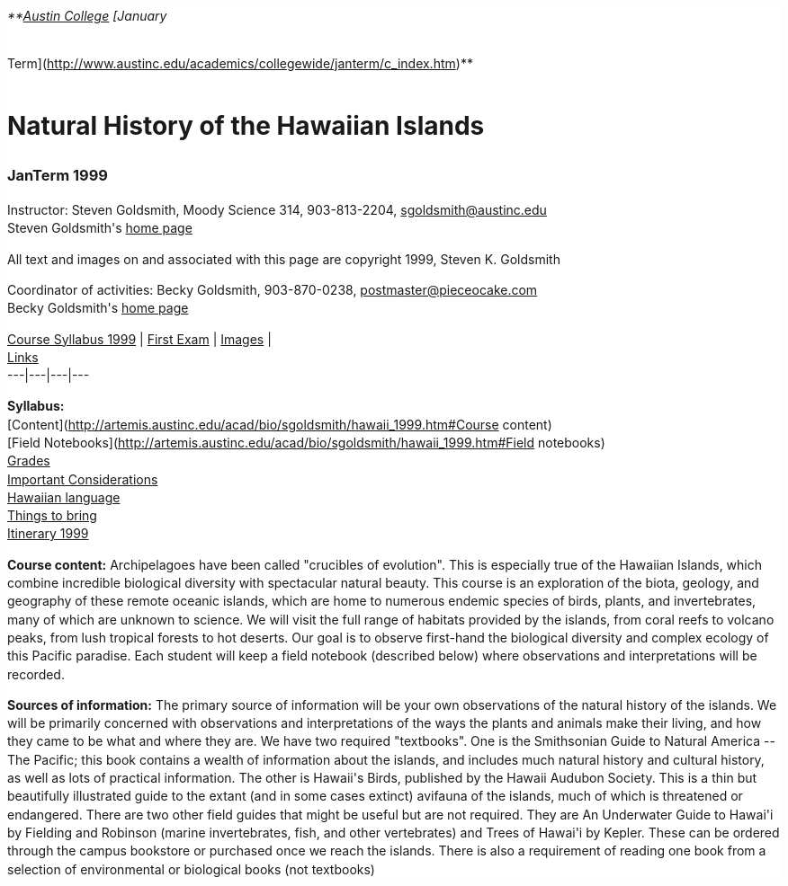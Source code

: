 ######  **[Austin College](http://www.austinc.edu) [January
Term](http://www.austinc.edu/academics/collegewide/janterm/c_index.htm)**

#  **Natural History of the Hawaiian Islands**

###  **JanTerm 1999**

Instructor: Steven Goldsmith, Moody Science 314, 903-813-2204,
sgoldsmith@austinc.edu  
Steven Goldsmith's [home
page](http://artemis.austinc.edu/acad/bio/sgoldsmith/Skg1.htm)

All text and images on and associated with this page are copyright 1999,
Steven K. Goldsmith

Coordinator of activities: Becky Goldsmith, 903-870-0238,
postmaster@pieceocake.com  
Becky Goldsmith's [home page](http://www.pieceocake.com)  
    
  [Course Syllabus
1999](http://artemis.austinc.edu/acad/bio/sgoldsmith/hawaii_1999.htm#syllabus)
| [First Exam](http://artemis.austinc.edu/acad/bio/sgoldsmith/hawaii_exam.htm)
| [Images](http://artemis.austinc.edu/acad/bio/sgoldsmith/hawaii_images.htm) |  
[Links](http://artemis.austinc.edu/acad/bio/sgoldsmith/hawaii_links.htm)  
---|---|---|---  
  
**Syllabus:**  
    [Content](http://artemis.austinc.edu/acad/bio/sgoldsmith/hawaii_1999.htm#Course content)   
    [Field Notebooks](http://artemis.austinc.edu/acad/bio/sgoldsmith/hawaii_1999.htm#Field notebooks)   
    [Grades](http://artemis.austinc.edu/acad/bio/sgoldsmith/hawaii_1999.htm#Grades)   
    [Important Considerations](http://artemis.austinc.edu/acad/bio/sgoldsmith/hawaii_1999.htm#imp.cons)   
    [Hawaiian language](http://artemis.austinc.edu/acad/bio/sgoldsmith/hawaii_1999.htm#words)   
    [Things  to bring](http://artemis.austinc.edu/acad/bio/sgoldsmith/hawaii_1999.htm#gear)   
    [Itinerary 1999](http://artemis.austinc.edu/acad/bio/sgoldsmith/hawaii_1999.htm#itinerary)   


**Course content:** Archipelagoes have been called "crucibles of evolution".
This is especially true of the Hawaiian Islands, which combine incredible
biological diversity with spectacular natural beauty. This course is an
exploration of the biota, geology, and geography of these remote oceanic
islands, which are home to numerous endemic species of birds, plants, and
invertebrates, many of which are unknown to science. We will visit the full
range of habitats provided by the islands, from coral reefs to volcano peaks,
from lush tropical forests to hot deserts. Our goal is to observe first-hand
the biological diversity and complex ecology of this Pacific paradise. Each
student will keep a field notebook (described below) where observations and
interpretations will be recorded.

**Sources of information:** The primary source of information will be your own
observations of the natural history of the islands. We will be primarily
concerned with observations and interpretations of the ways the plants and
animals make their living, and how they came to be what and where they are. We
have two required "textbooks". One is the Smithsonian Guide to Natural America
-- The Pacific; this book contains a wealth of information about the islands,
and includes much natural history and cultural history, as well as lots of
practical information. The other is Hawaii's Birds, published by the Hawaii
Audubon Society. This is a thin but beautifully illustrated guide to the
extant (and in some cases extinct) avifauna of the islands, much of which is
threatened or endangered. There are two other field guides that might be
useful but are not required. They are An Underwater Guide to Hawai'i by
Fielding and Robinson (marine invertebrates, fish, and other vertebrates) and
Trees of Hawai'i by Kepler. These can be ordered through the campus bookstore
or purchased once we reach the islands. There is also a requirement of reading
one book from a selection of environmental or biological books (not textbooks)